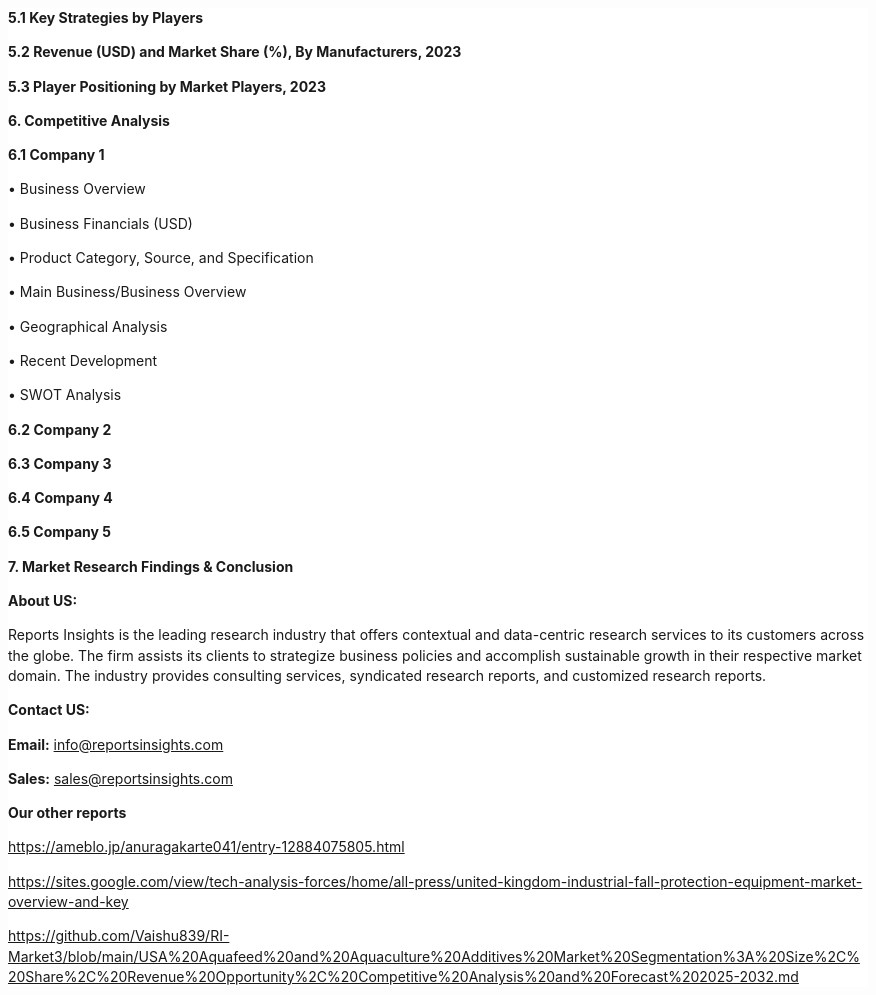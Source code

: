 <strong>5.1 Key Strategies by Players</strong>

<strong>5.2 Revenue (USD) and Market Share (%), By Manufacturers, 2023</strong>

<strong>5.3 Player Positioning by Market Players, 2023</strong>

<strong>6. Competitive Analysis</strong>

<strong>6.1 Company 1</strong>

• Business Overview

• Business Financials (USD)

• Product Category, Source, and Specification

• Main Business/Business Overview

• Geographical Analysis

• Recent Development

• SWOT Analysis

<strong>6.2 Company 2</strong>

<strong>6.3 Company 3</strong>

<strong>6.4 Company 4</strong>

<strong>6.5 Company 5</strong>

<strong>7. Market Research Findings &amp; Conclusion</strong>

<strong>About US:</strong>

Reports Insights is the leading research industry that offers contextual and data-centric research services to its customers across the globe. The firm assists its clients to strategize business policies and accomplish sustainable growth in their respective market domain. The industry provides consulting services, syndicated research reports, and customized research reports.

<strong>Contact US:</strong>

<p class=""""><b>Email:</b> <a href=mailto:info@reportsinsights.com>info@reportsinsights.com</a></p>
<p class=""""><b>Sales:</b> <a href=mailto:sales@reportsinsights.com>sales@reportsinsights.com</a></p>

<strong>Our other reports</strong>

<a href=https://ameblo.jp/anuragakarte041/entry-12884075805.html>https://ameblo.jp/anuragakarte041/entry-12884075805.html</a>

<a href=https://sites.google.com/view/tech-analysis-forces/home/all-press/united-kingdom-industrial-fall-protection-equipment-market-overview-and-key>https://sites.google.com/view/tech-analysis-forces/home/all-press/united-kingdom-industrial-fall-protection-equipment-market-overview-and-key</a>

<a href=https://github.com/Vaishu839/RI-Market3/blob/main/USA%20Aquafeed%20and%20Aquaculture%20Additives%20Market%20Segmentation%3A%20Size%2C%20Share%2C%20Revenue%20Opportunity%2C%20Competitive%20Analysis%20and%20Forecast%202025-2032.md>https://github.com/Vaishu839/RI-Market3/blob/main/USA%20Aquafeed%20and%20Aquaculture%20Additives%20Market%20Segmentation%3A%20Size%2C%20Share%2C%20Revenue%20Opportunity%2C%20Competitive%20Analysis%20and%20Forecast%202025-2032.md</a>
